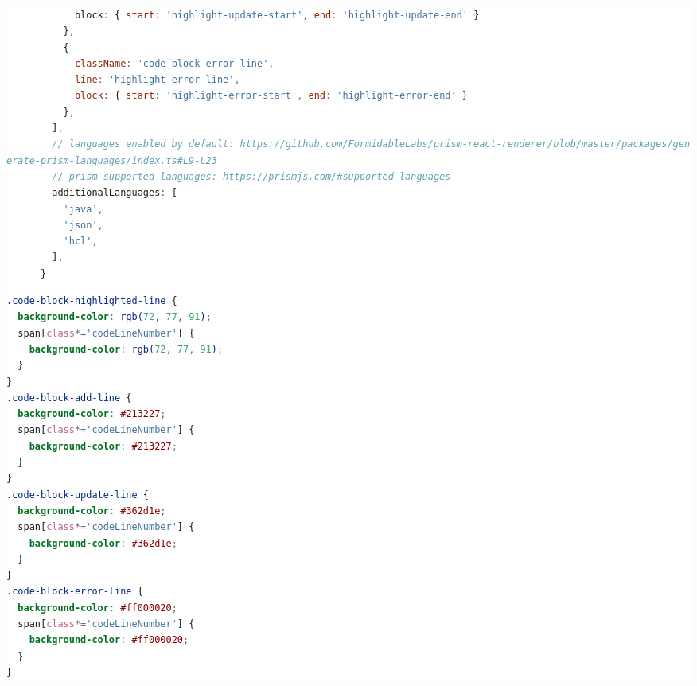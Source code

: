 ```js
            block: { start: 'highlight-update-start', end: 'highlight-update-end' }
          },
          {
            className: 'code-block-error-line',
            line: 'highlight-error-line',
            block: { start: 'highlight-error-start', end: 'highlight-error-end' }
          },
        ],
        // languages enabled by default: https://github.com/FormidableLabs/prism-react-renderer/blob/master/packages/generate-prism-languages/index.ts#L9-L23
        // prism supported languages: https://prismjs.com/#supported-languages
        additionalLanguages: [
          'java',
          'json',
          'hcl',
        ],
      }
```

</TabItem>

<TabItem value="scss" label="src/css/custom.scss">

```scss
.code-block-highlighted-line {
  background-color: rgb(72, 77, 91);
  span[class*='codeLineNumber'] {
    background-color: rgb(72, 77, 91);
  }
}
.code-block-add-line {
  background-color: #213227;
  span[class*='codeLineNumber'] {
    background-color: #213227;
  }
}
.code-block-update-line {
  background-color: #362d1e;
  span[class*='codeLineNumber'] {
    background-color: #362d1e;
  }
}
.code-block-error-line {
  background-color: #ff000020;
  span[class*='codeLineNumber'] {
    background-color: #ff000020;
  }
}
```

</TabItem>
</Tabs>
